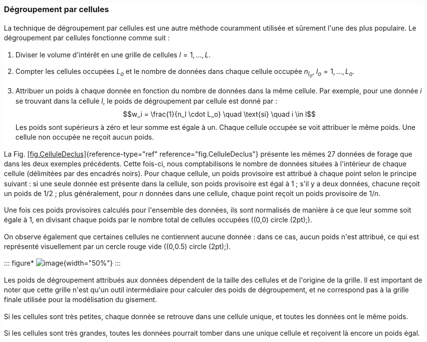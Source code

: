 ### Dégroupement par cellules

La technique de dégroupement par cellules est une autre méthode
couramment utilisée et sûrement l'une des plus populaire. Le
dégroupement par cellules fonctionne comme suit :

1.  Diviser le volume d'intérêt en une grille de cellules
    $l = 1, \dots, L$.

2.  Compter les cellules occupées $L_o$ et le nombre de données dans
    chaque cellule occupée $n_{l_o}$, $l_o = 1, \dots, L_o$.

3.  Attribuer un poids à chaque donnée en fonction du nombre de données
    dans la même cellule. Par exemple, pour une donnée $i$ se trouvant
    dans la cellule $l$, le poids de dégroupement par cellule est donné
    par :
    $$w_i = \frac{1}{n_l \cdot L_o} \quad \text{si} \quad i \in l$$ Les
    poids sont supérieurs à zéro et leur somme est égale à un. Chaque
    cellule occupée se voit attribuer le même poids. Une cellule non
    occupée ne reçoit aucun poids.

La Fig. [\[fig.CelluleDeclus\]](#fig.CelluleDeclus){reference-type="ref"
reference="fig.CelluleDeclus"} présente les mêmes 27 données de forage
que dans les deux exemples précédents. Cette fois-ci, nous
comptabilisons le nombre de données situées à l'intérieur de chaque
cellule (délimitées par des encadrés noirs). Pour chaque cellule, un
poids provisoire est attribué à chaque point selon le principe suivant :
si une seule donnée est présente dans la cellule, son poids provisoire
est égal à 1 ; s'il y a deux données, chacune reçoit un poids de $1/2$ ;
plus généralement, pour $n$ données dans une cellule, chaque point
reçoit un poids provisoire de $1/n$.

Une fois ces poids provisoires calculés pour l'ensemble des données, ils
sont normalisés de manière à ce que leur somme soit égale à 1, en
divisant chaque poids par le nombre total de cellules occupées ((0,0)
circle (2pt);).

On observe également que certaines cellules ne contiennent aucune
donnée : dans ce cas, aucun poids n'est attribué, ce qui est représenté
visuellement par un cercle rouge vide ((0,0.5) circle (2pt);).

::: figure*
![image](CellulesDeclus.png){width="50%"}
:::

Les poids de dégroupement attribués aux données dépendent de la taille
des cellules et de l'origine de la grille. Il est important de noter que
cette grille n'est qu'un outil intermédiaire pour calculer des poids de
dégroupement, et ne correspond pas à la grille finale utilisée pour la
modélisation du gisement.

Si les cellules sont très petites, chaque donnée se retrouve dans une
cellule unique, et toutes les données ont le même poids.

Si les cellules sont très grandes, toutes les données pourrait tomber
dans une unique cellule et reçoivent là encore un poids égal.
